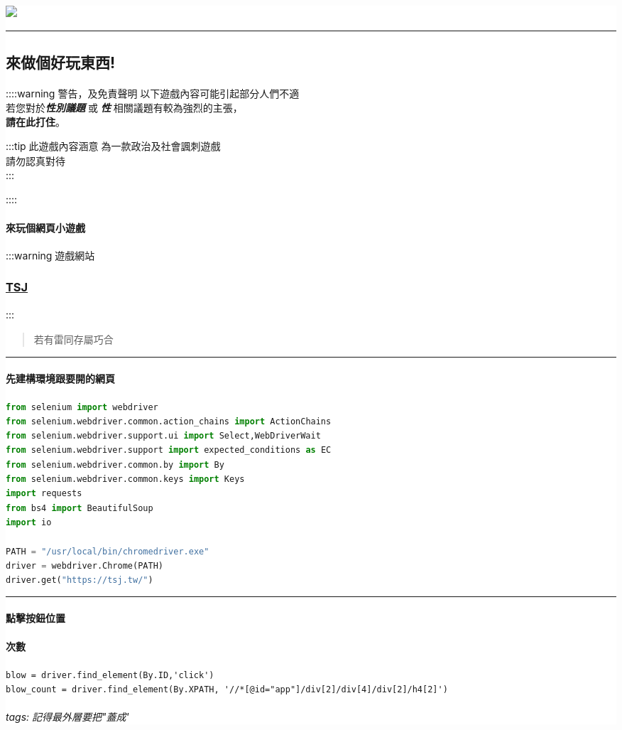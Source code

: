 ![](https://i.imgur.com/lV75kZe.png)

---


## 來做個好玩東西!

::::warning 警告，及免責聲明
以下遊戲內容可能引起部分人們不適  
若您對於***性別議題*** 或 ***性*** 相關議題有較為強烈的主張，  
**請在此打住**。

:::tip 此遊戲內容涵意
為一款政治及社會諷刺遊戲  
請勿認真對待  
:::
  
::::

#### 來玩個網頁小遊戲

:::warning 遊戲網站 
  
### [TSJ](https://tsj.tw)  
  
:::

> 若有雷同存屬巧合



----

#### 先建構環境跟要開的網頁
```python showLineNumbers
from selenium import webdriver
from selenium.webdriver.common.action_chains import ActionChains
from selenium.webdriver.support.ui import Select,WebDriverWait
from selenium.webdriver.support import expected_conditions as EC
from selenium.webdriver.common.by import By
from selenium.webdriver.common.keys import Keys
import requests 
from bs4 import BeautifulSoup
import io

PATH = "/usr/local/bin/chromedriver.exe"
driver = webdriver.Chrome(PATH)
driver.get("https://tsj.tw/")
```

----

#### 點擊按鈕位置
#### 次數
```
blow = driver.find_element(By.ID,'click')
blow_count = driver.find_element(By.XPATH, '//*[@id="app"]/div[2]/div[4]/div[2]/h4[2]')
```
###### tags: 記得最外層要把"蓋成'
